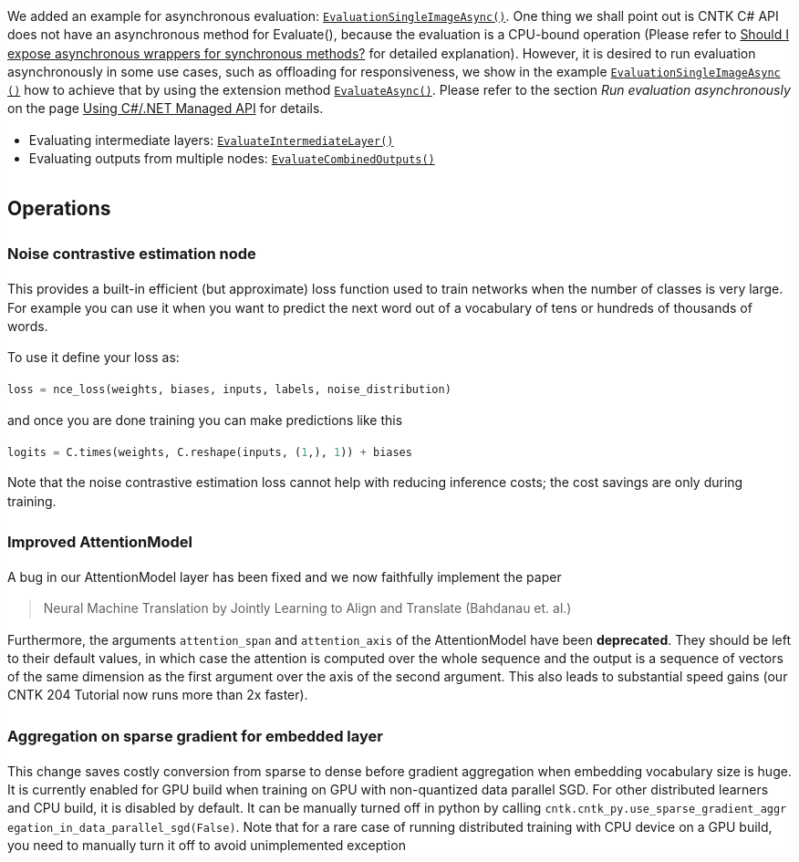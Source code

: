 We added an example for asynchronous evaluation: [`EvaluationSingleImageAsync()`](https://github.com/Microsoft/CNTK/tree/release/2.2/Examples/Evaluation/CNTKLibraryCSEvalCPUOnlyExamples/CNTKLibraryCSEvalExamples.cs). One thing we shall point out is CNTK C# API does not have an asynchronous method for Evaluate(), because the evaluation is a CPU-bound operation (Please refer to [Should I expose asynchronous wrappers for synchronous methods?](https://devblogs.microsoft.com/pfxteam/should-i-expose-asynchronous-wrappers-for-synchronous-methods/) for detailed explanation). However, it is desired to run evaluation asynchronously in some use cases, such as offloading for responsiveness, we show in the example [`EvaluationSingleImageAsync()`](https://github.com/Microsoft/CNTK/tree/release/2.2/Examples/Evaluation/CNTKLibraryCSEvalCPUOnlyExamples/CNTKLibraryCSEvalExamples.cs) how to achieve that by using the extension method [`EvaluateAsync()`](https://github.com/Microsoft/CNTK/tree/release/2.2/Examples/Evaluation/CNTKLibraryCSEvalCPUOnlyExamples/CNTKExtensions.cs). Please refer to the section *Run evaluation asynchronously* on the page [Using C#/.NET Managed API](/cognitive-toolkit/CNTK-Library-Evaluation-on-Windows#using-cnet-managed-api) for details.
* Evaluating intermediate layers: [`EvaluateIntermediateLayer()`](https://github.com/Microsoft/CNTK/tree/release/2.2/Examples/Evaluation/CNTKLibraryCSEvalCPUOnlyExamples/CNTKLibraryCSEvalExamples.cs)
* Evaluating outputs from multiple nodes: [`EvaluateCombinedOutputs()`](https://github.com/Microsoft/CNTK/tree/release/2.2/Examples/Evaluation/CNTKLibraryCSEvalCPUOnlyExamples/CNTKLibraryCSEvalExamples.cs)

## Operations
### Noise contrastive estimation node

This provides a built-in efficient (but approximate) loss function used to train networks when the
number of classes is very large. For example you can use it when you want to predict the next word
out of a vocabulary of tens or hundreds of thousands of words.

To use it define your loss as:
```python
loss = nce_loss(weights, biases, inputs, labels, noise_distribution)
```
and once you are done training you can make predictions like this
```python
logits = C.times(weights, C.reshape(inputs, (1,), 1)) + biases
```
Note that the noise contrastive estimation loss cannot help with reducing inference costs; the cost savings are only during training.

### Improved AttentionModel

A bug in our AttentionModel layer has been fixed and we now faithfully implement the paper

> Neural Machine Translation by Jointly Learning to Align and Translate (Bahdanau et. al.)

Furthermore, the arguments `attention_span` and `attention_axis` of the AttentionModel
have been **deprecated**. They should be left to their default values, in which case the attention is computed over the whole sequence
and the output is a sequence of vectors of the same dimension as the first argument over the axis of the second argument.
This also leads to substantial speed gains (our CNTK 204 Tutorial now runs more than 2x faster).

### Aggregation on sparse gradient for embedded layer
This change saves costly conversion from sparse to dense before gradient aggregation when embedding vocabulary size is huge. It is currently enabled for GPU build when training on GPU with non-quantized data parallel SGD. For other distributed learners and CPU build, it is disabled by default. It can be manually turned off in python by calling `cntk.cntk_py.use_sparse_gradient_aggregation_in_data_parallel_sgd(False)`. Note that for a rare case of running distributed training with CPU device on a GPU build, you need to manually turn it off to avoid unimplemented exception
